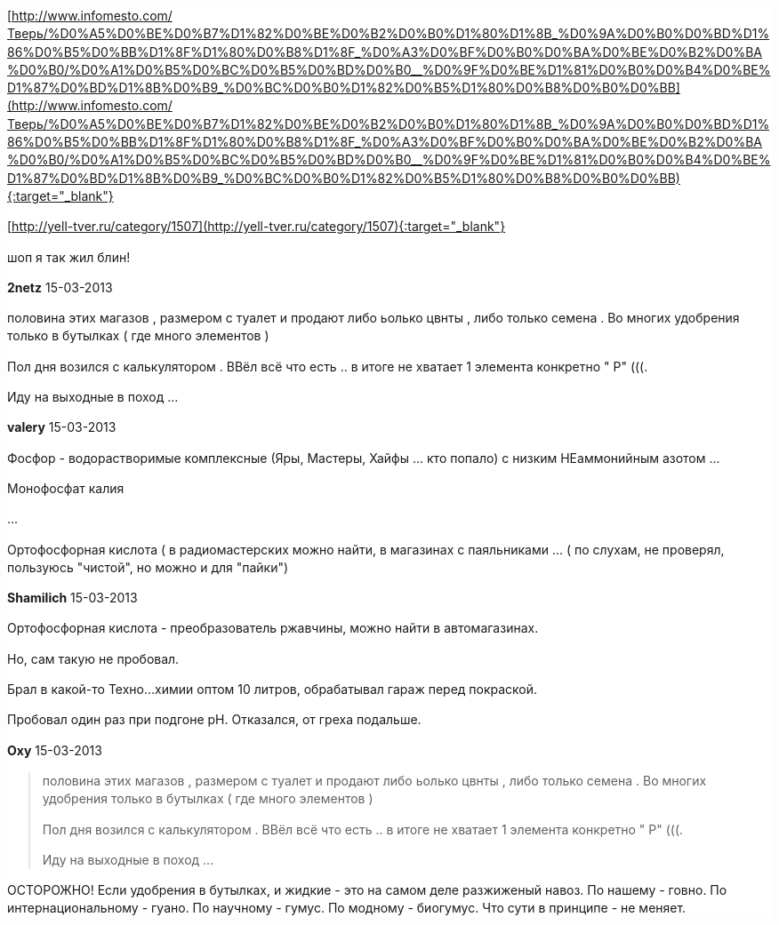 [http://www.infomesto.com/Тверь/%D0%A5%D0%BE%D0%B7%D1%82%D0%BE%D0%B2%D0%B0%D1%80%D1%8B_%D0%9A%D0%B0%D0%BD%D1%86%D0%B5%D0%BB%D1%8F%D1%80%D0%B8%D1%8F_%D0%A3%D0%BF%D0%B0%D0%BA%D0%BE%D0%B2%D0%BA%D0%B0/%D0%A1%D0%B5%D0%BC%D0%B5%D0%BD%D0%B0__%D0%9F%D0%BE%D1%81%D0%B0%D0%B4%D0%BE%D1%87%D0%BD%D1%8B%D0%B9_%D0%BC%D0%B0%D1%82%D0%B5%D1%80%D0%B8%D0%B0%D0%BB](http://www.infomesto.com/Тверь/%D0%A5%D0%BE%D0%B7%D1%82%D0%BE%D0%B2%D0%B0%D1%80%D1%8B_%D0%9A%D0%B0%D0%BD%D1%86%D0%B5%D0%BB%D1%8F%D1%80%D0%B8%D1%8F_%D0%A3%D0%BF%D0%B0%D0%BA%D0%BE%D0%B2%D0%BA%D0%B0/%D0%A1%D0%B5%D0%BC%D0%B5%D0%BD%D0%B0__%D0%9F%D0%BE%D1%81%D0%B0%D0%B4%D0%BE%D1%87%D0%BD%D1%8B%D0%B9_%D0%BC%D0%B0%D1%82%D0%B5%D1%80%D0%B8%D0%B0%D0%BB){:target="_blank"}

[http://yell-tver.ru/category/1507](http://yell-tver.ru/category/1507){:target="_blank"}

шоп я так жил блин!


**2netz** 15-03-2013

половина этих магазов , размером с туалет и продают либо ьолько цвнты , либо только семена . Во многих удобрения только в бутылках ( где много элементов )

Пол дня возился с калькулятором . ВВёл всё что есть .. в итоге не хватает 1 элемента конкретно " Р" (((. 

Иду на выходные в поход ...


**valery** 15-03-2013

Фосфор - водорастворимые комплексные (Яры, Мастеры, Хайфы ... кто попало) с низким НЕаммонийным азотом ...

Монофосфат калия

...

Ортофосфорная кислота ( в радиомастерских можно найти, в магазинах с паяльниками ... ( по слухам, не проверял, пользуюсь "чистой", но можно и для "пайки")


**Shamilich** 15-03-2013

Ортофосфорная кислота - преобразователь ржавчины, можно найти в автомагазинах.

Но, сам такую не пробовал.

Брал в какой-то Техно...химии оптом 10 литров, обрабатывал гараж перед покраской.

Пробовал один раз при подгоне pH. Отказался, от греха подальше.


**Oxy** 15-03-2013

> половина этих магазов , размером с туалет и продают либо ьолько цвнты , либо только семена . Во многих удобрения только в бутылках ( где много элементов )
> 
> Пол дня возился с калькулятором . ВВёл всё что есть .. в итоге не хватает 1 элемента конкретно " Р" (((. 
> 
> Иду на выходные в поход ...

ОСТОРОЖНО! Если удобрения в бутылках, и жидкие - это на самом деле разжиженый навоз. По нашему - говно. По интернациональному - гуано. По научному - гумус. По модному - биогумус. Что сути в принципе - не меняет.
